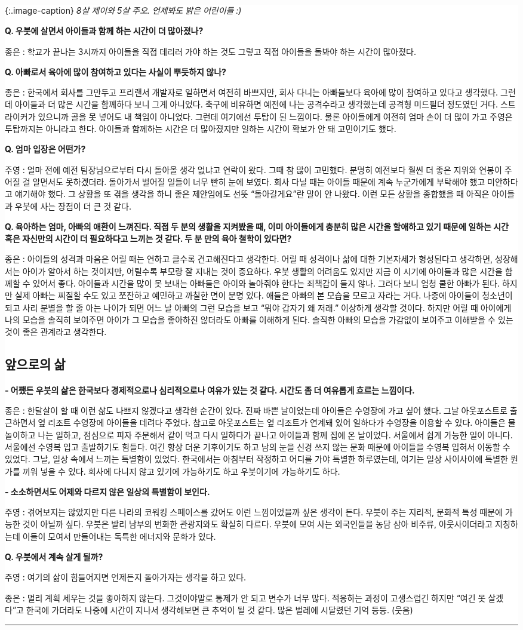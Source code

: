  {:.image-caption}
*8살 제이와 5살 주오. 언제봐도 밝은 어린이들 :)*

**Q. 우붓에 살면서 아이들과 함께 하는 시간이 더 많아졌나?**

종은 : 학교가 끝나는 3시까지 아이들을 직접 데리러 가야 하는 것도 그렇고 직접 아이들을 돌봐야 하는 시간이 많아졌다. 

**Q. 아빠로서 육아에 많이 참여하고 있다는 사실이 뿌듯하지 않나?**

종은 : 한국에서 회사를 그만두고 프리랜서 개발자로 일하면서 여전히 바쁘지만, 회사 다니는 아빠들보다 육아에 많이 참여하고 있다고 생각했다. 그런데 아이들과 더 많은 시간을 함께하다 보니 그게 아니었다. 축구에 비유하면 예전에 나는 공격수라고 생각했는데 공격형 미드필더 정도였던 거다. 스트라이커가 있으니까 골을 못 넣어도 내 책임이 아니었다. 그런데 여기에선 투탑이 된 느낌이다. 물론 아이들에게 여전히 엄마 손이 더 많이 가고 주영은 투탑까지는 아니라고 한다. 아이들과 함께하는 시간은 더 많아졌지만 일하는 시간이 확보가 안 돼 고민이기도 했다. 

**Q. 엄마 입장은 어떤가?**

주영 : 얼마 전에 예전 팀장님으로부터 다시 돌아올 생각 없냐고 연락이 왔다. 그때 참 많이 고민했다. 분명히 예전보다 훨씬 더 좋은 지위와 연봉이 주어질 걸 알면서도 못하겠더라. 돌아가서 벌어질 일들이 너무 빤히 눈에 보였다. 회사 다닐 때는 아이들 때문에 계속 누군가에게 부탁해야 했고 미안하다고 얘기해야 했다. 그 상황을 또 겪을 생각을 하니 좋은 제안임에도 선뜻 “돌아갈게요”란 말이 안 나왔다. 이런 모든 상황을 종합했을 때 아직은 아이들과 우붓에 사는 장점이 더 큰 것 같다. 

**Q. 육아하는 엄마, 아빠의 애환이 느껴진다. 직접 두 분의 생활을 지켜봤을 때, 이미 아이들에게 충분히 많은 시간을 할애하고 있기 때문에 일하는 시간 혹은 자신만의 시간이 더 필요하다고 느끼는 것 같다. 두 분 만의 육아 철학이 있다면?**

종은 : 아이들의 성격과 마음은 어릴 때는 연하고 클수록 견고해진다고 생각한다. 어릴 때 성격이나 삶에 대한 기본자세가 형성된다고 생각하면, 성장해서는 아이가 알아서 하는 것이지만, 어릴수록 부모랑 잘 지내는 것이 중요하다. 우붓 생활의 어려움도 있지만 지금 이 시기에 아이들과 많은 시간을 함께할 수 있어서 좋다. 아이들과 시간을 많이 못 보내는 아빠들은 아이와 놀아줘야 한다는 죄책감이 들지 않나. 그러다 보니 엄청 쿨한 아빠가 된다. 하지만 실제 아빠는 찌질할 수도 있고 쪼잔하고 예민하고 까칠한 면이 분명 있다. 애들은 아빠의 본 모습을 모르고 자라는 거다. 나중에 아이들이 청소년이 되고 사리 분별을 할 줄 아는 나이가 되면 어느 날 아빠의 그런 모습을 보고 “뭐야 갑자기 왜 저래.” 이상하게 생각할 것이다. 하지만 어릴 때 아이에게 나의 모습을 솔직히 보여주면 아이가 그 모습을 좋아하진 않더라도 아빠를 이해하게 된다. 솔직한 아빠의 모습을 가감없이 보여주고 이해받을 수 있는 것이 좋은 관계라고 생각한다. 

## 앞으로의 삶

**\- 어쨌든 우붓의 삶은 한국보다 경제적으로나 심리적으로나 여유가 있는 것 같다. 시간도 좀 더 여유롭게 흐르는 느낌이다.** 

종은 : 한달살이 할 때 이런 삶도 나쁘지 않겠다고 생각한 순간이 있다. 진짜 바쁜 날이었는데 아이들은 수영장에 가고 싶어 했다. 그날 아웃포스트로 출근하면서 옆 리조트 수영장에 아이들을 데려다 주었다. 참고로 아웃포스트는 옆 리조트가 연계돼 있어 일하다가 수영장을 이용할 수 있다. 아이들은 물놀이하고 나는 일하고, 점심으로 피자 주문해서 같이 먹고 다시 일하다가 끝나고 아이들과 함께 집에 온 날이었다. 서울에서 쉽게 가능한 일이 아니다. 서울에선 수영복 입고 출발하기도 힘들다. 여긴 항상 더운 기후이기도 하고 남의 눈을 신경 쓰지 않는 문화 때문에 아이들을 수영복 입혀서 이동할 수 있었다. 그날, 일상 속에서 느끼는 특별함이 있었다. 한국에서는 아침부터 작정하고 어디를 가야 특별한 하루였는데, 여기는 일상 사이사이에 특별한 뭔가를 끼워 넣을 수 있다. 회사에 다니지 않고 있기에 가능하기도 하고 우붓이기에 가능하기도 하다.

**\- 소소하면서도 어제와 다르지 않은 일상의 특별함이 보인다.**

주영 : 겪어보지는 않았지만 다른 나라의 코워킹 스페이스를 갔어도 이런 느낌이었을까 싶은 생각이 든다. 우붓이 주는 지리적, 문화적 특성 때문에 가능한 것이 아닐까 싶다. 우붓은 발리 남부의 번화한 관광지와도 확실히 다르다. 우붓에 모여 사는 외국인들을 농담 삼아 비주류, 아웃사이더라고 지칭하는데 이들이 모여서 만들어내는 독특한 에너지와 문화가 있다. 

**Q. 우붓에서 계속 살게 될까?**

주영 : 여기의 삶이 힘들어지면 언제든지 돌아가자는 생각을 하고 있다.

종은 : 멀리 계획 세우는 것을 좋아하지 않는다. 그것이야말로 통제가 안 되고 변수가 너무 많다. 적응하는 과정이 고생스럽긴 하지만 “여긴 못 살겠다”고 한국에 가더라도 나중에 시간이 지나서 생각해보면 큰 추억이 될 것 같다. 많은 벌레에 시달렸던 기억 등등. (웃음)


 
--- 
